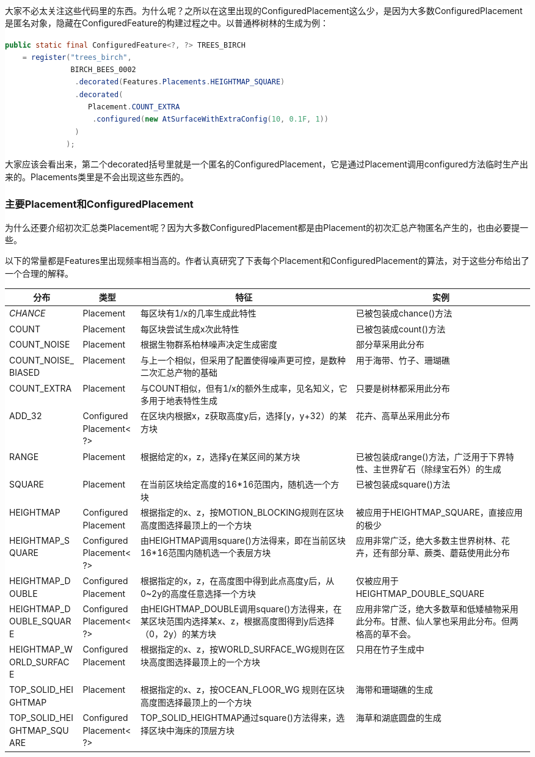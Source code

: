 大家不必太关注这些代码里的东西。为什么呢？之所以在这里出现的ConfiguredPlacement这么少，是因为大多数ConfiguredPlacement是匿名对象，隐藏在ConfiguredFeature的构建过程之中。以普通桦树林的生成为例：

```java
public static final ConfiguredFeature<?, ?> TREES_BIRCH
    = register("trees_birch",
               BIRCH_BEES_0002
               	.decorated(Features.Placements.HEIGHTMAP_SQUARE)
               	.decorated(
                   Placement.COUNT_EXTRA
                    .configured(new AtSurfaceWithExtraConfig(10, 0.1F, 1))
               	)
              );
```

大家应该会看出来，第二个decorated括号里就是一个匿名的ConfiguredPlacement，它是通过Placement调用configured方法临时生产出来的。Placements类里是不会出现这些东西的。



### 主要Placement和ConfiguredPlacement

为什么还要介绍初次汇总类Placement呢？因为大多数ConfiguredPlacement都是由Placement的初次汇总产物匿名产生的，也由必要提一些。

以下的常量都是Features里出现频率相当高的。作者认真研究了下表每个Placement和ConfiguredPlacement的算法，对于这些分布给出了一个合理的解释。

| **分布**                   | **类型**                               | **特征**                                                     | **实例**                                                     |
| -------------------------- | -------------------------------------- | ------------------------------------------------------------ | ------------------------------------------------------------ |
| *CHANCE*                   | Placement<ChanceConfig>                | 每区块有1/x的几率生成此特性                                  | 已被包装成chance()方法                                       |
| COUNT                      | Placement<FeatureSpreadConfig>         | 每区块尝试生成x次此特性                                      | 已被包装成count()方法                                        |
| COUNT_NOISE                | Placement<NoiseDependant>              | 根据生物群系柏林噪声决定生成密度                             | 部分草采用此分布                                             |
| COUNT_NOISE_BIASED         | Placement<TopSolidWithNoiseConfig>     | 与上一个相似，但采用了配置使得噪声更可控，是数种二次汇总产物的基础 | 用于海带、竹子、珊瑚礁                                       |
| COUNT_EXTRA                | Placement<AtSurfaceWithExtraConfig>    | 与COUNT相似，但有1/x的额外生成率，见名知义，它多用于地表特性生成 | 只要是树林都采用此分布                                       |
| ADD_32                     | ConfiguredPlacement<?>                 | 在区块内根据x，z获取高度y后，选择[y，y+32）的某方块          | 花卉、高草丛采用此分布                                       |
| RANGE                      | Placement<TopSolidRangeConfig>         | 根据给定的x，z，选择y在某区间的某方块                        | 已被包装成range()方法，广泛用于下界特性、主世界矿石（除绿宝石外）的生成 |
| SQUARE                     | Placement<NoPlacementConfig>           | 在当前区块给定高度的16*16范围内，随机选一个方块              | 已被包装成square()方法                                       |
| HEIGHTMAP                  | ConfiguredPlacement<NoPlacementConfig> | 根据指定的x、z，按MOTION_BLOCKING规则在区块高度图选择最顶上的一个方块 | 被应用于HEIGHTMAP_SQUARE，直接应用的极少                     |
| HEIGHTMAP_SQUARE           | ConfiguredPlacement<?>                 | 由HEIGHTMAP调用square()方法得来，即在当前区块16*16范围内随机选一个表层方块 | 应用非常广泛，绝大多数主世界树林、花卉，还有部分草、蕨类、蘑菇使用此分布 |
| HEIGHTMAP_DOUBLE           | ConfiguredPlacement<NoPlacementConfig> | 根据指定的x，z，在高度图中得到此点高度y后，从0~2y的高度任意选择一个方块 | 仅被应用于HEIGHTMAP_DOUBLE_SQUARE                            |
| HEIGHTMAP_DOUBLE_SQUARE    | ConfiguredPlacement<?>                 | 由HEIGHTMAP_DOUBLE调用square()方法得来，在某区块范围内选择某x、z，根据高度图得到y后选择（0，2y）的某方块 | 应用非常广泛，绝大多数草和低矮植物采用此分布。甘蔗、仙人掌也采用此分布。但两格高的草不会。 |
| HEIGHTMAP_WORLD_SURFACE    | ConfiguredPlacement<NoPlacementConfig> | 根据指定的x、z，按WORLD_SURFACE_WG规则在区块高度图选择最顶上的一个方块 | 只用在竹子生成中                                             |
| TOP_SOLID_HEIGHTMAP        | Placement<NoPlacementConfig>           | 根据指定的x、z，按OCEAN_FLOOR_WG  规则在区块高度图选择最顶上的一个方块 | 海带和珊瑚礁的生成                                           |
| TOP_SOLID_HEIGHTMAP_SQUARE | ConfiguredPlacement<?>                 | TOP_SOLID_HEIGHTMAP通过square()方法得来，选择区块中海床的顶层方块 | 海草和湖底圆盘的生成                                         |

